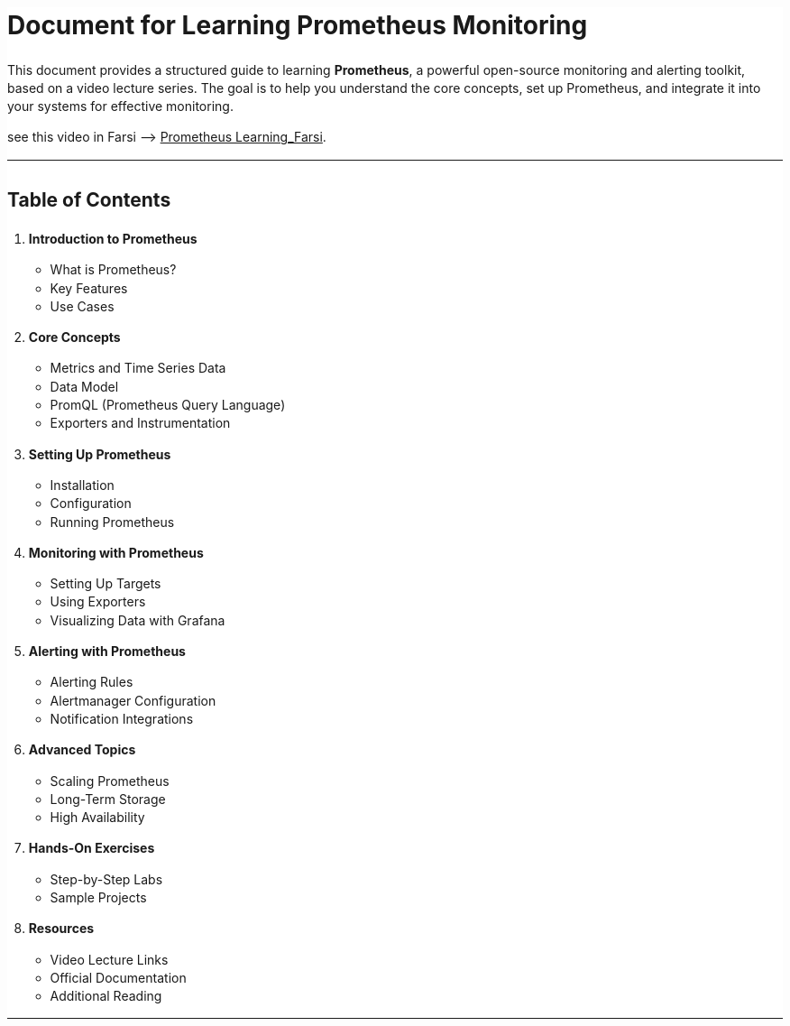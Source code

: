 # Document for Learning Prometheus Monitoring

This document provides a structured guide to learning **Prometheus**, a powerful open-source monitoring and alerting toolkit, based on a video lecture series. The goal is to help you understand the core concepts, set up Prometheus, and integrate it into your systems for effective monitoring.

see this video in Farsi --> [Prometheus Learning_Farsi]([https://prometheus.io/download/](https://www.aparat.com/v/psc074x)). 

---

## Table of Contents

1. **Introduction to Prometheus**
   - What is Prometheus?
   - Key Features
   - Use Cases

2. **Core Concepts**
   - Metrics and Time Series Data
   - Data Model
   - PromQL (Prometheus Query Language)
   - Exporters and Instrumentation

3. **Setting Up Prometheus**
   - Installation
   - Configuration
   - Running Prometheus

4. **Monitoring with Prometheus**
   - Setting Up Targets
   - Using Exporters
   - Visualizing Data with Grafana

5. **Alerting with Prometheus**
   - Alerting Rules
   - Alertmanager Configuration
   - Notification Integrations

6. **Advanced Topics**
   - Scaling Prometheus
   - Long-Term Storage
   - High Availability

7. **Hands-On Exercises**
   - Step-by-Step Labs
   - Sample Projects

8. **Resources**
   - Video Lecture Links
   - Official Documentation
   - Additional Reading

---
